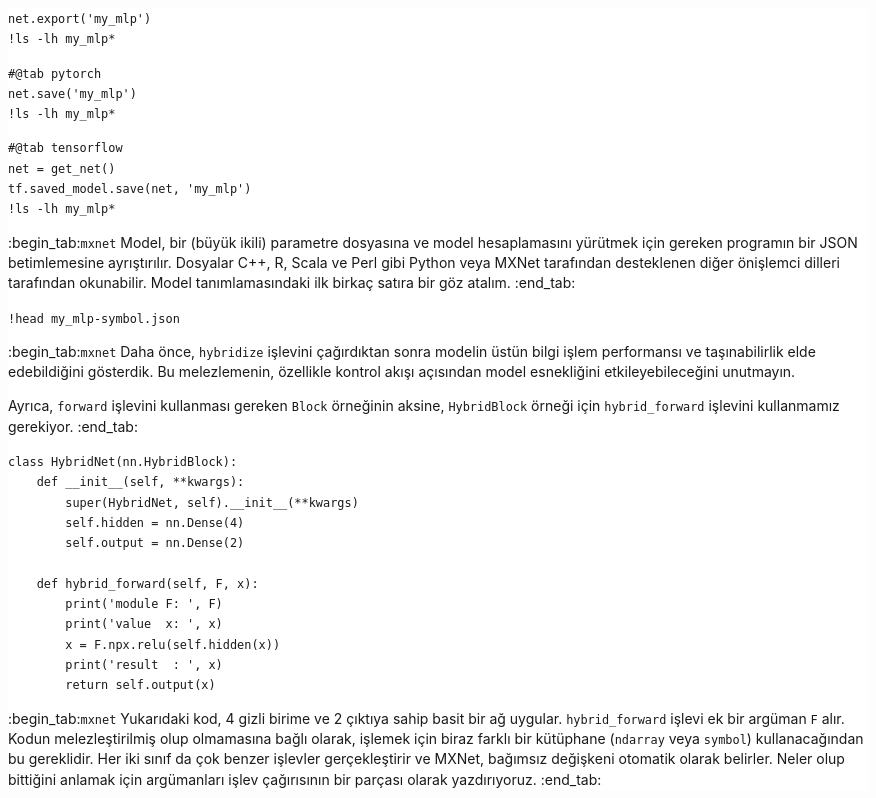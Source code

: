 ```{.python .input}
net.export('my_mlp')
!ls -lh my_mlp*
```

```{.python .input}
#@tab pytorch
net.save('my_mlp')
!ls -lh my_mlp*
```

```{.python .input}
#@tab tensorflow
net = get_net()
tf.saved_model.save(net, 'my_mlp')
!ls -lh my_mlp*
```

:begin_tab:`mxnet`
Model, bir (büyük ikili) parametre dosyasına ve model hesaplamasını yürütmek için gereken programın bir JSON betimlemesine ayrıştırılır. Dosyalar C++, R, Scala ve Perl gibi Python veya MXNet tarafından desteklenen diğer önişlemci dilleri tarafından okunabilir. Model tanımlamasındaki ilk birkaç satıra bir göz atalım.
:end_tab:

```{.python .input}
!head my_mlp-symbol.json
```

:begin_tab:`mxnet`
Daha önce, `hybridize` işlevini çağırdıktan sonra modelin üstün bilgi işlem performansı ve taşınabilirlik elde edebildiğini gösterdik. Bu melezlemenin, özellikle kontrol akışı açısından model esnekliğini etkileyebileceğini unutmayın.  

Ayrıca, `forward` işlevini kullanması gereken `Block` örneğinin aksine, `HybridBlock` örneği için `hybrid_forward` işlevini kullanmamız gerekiyor.
:end_tab:

```{.python .input}
class HybridNet(nn.HybridBlock):
    def __init__(self, **kwargs):
        super(HybridNet, self).__init__(**kwargs)
        self.hidden = nn.Dense(4)
        self.output = nn.Dense(2)

    def hybrid_forward(self, F, x):
        print('module F: ', F)
        print('value  x: ', x)
        x = F.npx.relu(self.hidden(x))
        print('result  : ', x)
        return self.output(x)
```

:begin_tab:`mxnet`
Yukarıdaki kod, 4 gizli birime ve 2 çıktıya sahip basit bir ağ uygular. `hybrid_forward` işlevi ek bir argüman `F` alır. Kodun melezleştirilmiş olup olmamasına bağlı olarak, işlemek için biraz farklı bir kütüphane (`ndarray` veya `symbol`) kullanacağından bu gereklidir. Her iki sınıf da çok benzer işlevler gerçekleştirir ve MXNet, bağımsız değişkeni otomatik olarak belirler. Neler olup bittiğini anlamak için argümanları işlev çağırısının bir parçası olarak yazdırıyoruz.
:end_tab:
